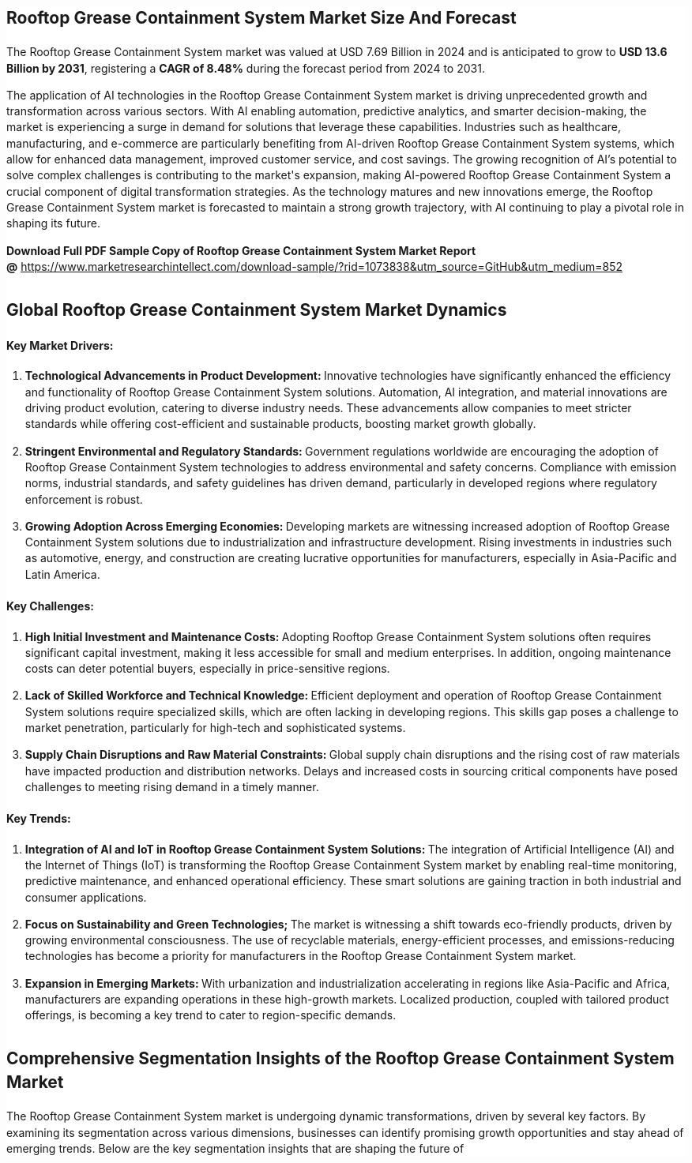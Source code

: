 <h2>Rooftop Grease Containment System Market Size And Forecast</h2><p>The Rooftop Grease Containment System market was valued at USD 7.69 Billion in 2024 and is anticipated to grow to <strong>USD 13.6 Billion by 2031</strong>, registering a <strong>CAGR of 8.48%</strong> during the forecast period from 2024 to 2031.</p><p>The application of AI technologies in the Rooftop Grease Containment System market is driving unprecedented growth and transformation across various sectors. With AI enabling automation, predictive analytics, and smarter decision-making, the market is experiencing a surge in demand for solutions that leverage these capabilities. Industries such as healthcare, manufacturing, and e-commerce are particularly benefiting from AI-driven Rooftop Grease Containment System systems, which allow for enhanced data management, improved customer service, and cost savings. The growing recognition of AI’s potential to solve complex challenges is contributing to the market's expansion, making AI-powered Rooftop Grease Containment System a crucial component of digital transformation strategies. As the technology matures and new innovations emerge, the Rooftop Grease Containment System market is forecasted to maintain a strong growth trajectory, with AI continuing to play a pivotal role in shaping its future.</p><p><strong>Download Full PDF Sample Copy of Rooftop Grease Containment System Market Report @</strong>&nbsp;<a href="https://www.marketresearchintellect.com/download-sample/?rid=1073838&amp;utm_source=GitHub&amp;utm_medium=852">https://www.marketresearchintellect.com/download-sample/?rid=1073838&amp;utm_source=GitHub&amp;utm_medium=852</a></p><h2>Global Rooftop Grease Containment System Market Dynamics</h2><h4><strong>Key Market Drivers:</strong></h4><ol><li><p><strong>Technological Advancements in Product Development:&nbsp;</strong>Innovative technologies have significantly enhanced the efficiency and functionality of Rooftop Grease Containment System solutions. Automation, AI integration, and material innovations are driving product evolution, catering to diverse industry needs. These advancements allow companies to meet stricter standards while offering cost-efficient and sustainable products, boosting market growth globally.</p></li><li><p><strong>Stringent Environmental and Regulatory Standards:&nbsp;</strong>Government regulations worldwide are encouraging the adoption of Rooftop Grease Containment System technologies to address environmental and safety concerns. Compliance with emission norms, industrial standards, and safety guidelines has driven demand, particularly in developed regions where regulatory enforcement is robust.</p></li><li><p><strong>Growing Adoption Across Emerging Economies:&nbsp;</strong>Developing markets are witnessing increased adoption of Rooftop Grease Containment System solutions due to industrialization and infrastructure development. Rising investments in industries such as automotive, energy, and construction are creating lucrative opportunities for manufacturers, especially in Asia-Pacific and Latin America.</p></li></ol><h4><strong>Key Challenges:</strong></h4><ol><li><p><strong>High Initial Investment and Maintenance Costs:&nbsp;</strong>Adopting Rooftop Grease Containment System solutions often requires significant capital investment, making it less accessible for small and medium enterprises. In addition, ongoing maintenance costs can deter potential buyers, especially in price-sensitive regions.</p></li><li><p><strong>Lack of Skilled Workforce and Technical Knowledge:&nbsp;</strong>Efficient deployment and operation of Rooftop Grease Containment System solutions require specialized skills, which are often lacking in developing regions. This skills gap poses a challenge to market penetration, particularly for high-tech and sophisticated systems.</p></li><li><p><strong>Supply Chain Disruptions and Raw Material Constraints:&nbsp;</strong>Global supply chain disruptions and the rising cost of raw materials have impacted production and distribution networks. Delays and increased costs in sourcing critical components have posed challenges to meeting rising demand in a timely manner.</p></li></ol><h4><strong>Key Trends:</strong></h4><ol><li><p><strong>Integration of AI and IoT in Rooftop Grease Containment System Solutions:&nbsp;</strong>The integration of Artificial Intelligence (AI) and the Internet of Things (IoT) is transforming the Rooftop Grease Containment System market by enabling real-time monitoring, predictive maintenance, and enhanced operational efficiency. These smart solutions are gaining traction in both industrial and consumer applications.</p></li><li><p><strong>Focus on Sustainability and Green Technologies;&nbsp;</strong>The market is witnessing a shift towards eco-friendly products, driven by growing environmental consciousness. The use of recyclable materials, energy-efficient processes, and emissions-reducing technologies has become a priority for manufacturers in the Rooftop Grease Containment System market.</p></li><li><p><strong>Expansion in Emerging Markets:&nbsp;</strong>With urbanization and industrialization accelerating in regions like Asia-Pacific and Africa, manufacturers are expanding operations in these high-growth markets. Localized production, coupled with tailored product offerings, is becoming a key trend to cater to region-specific demands.</p></li></ol><div class="article-main__content" data-test-id="publishing-text-block"><h2>Comprehensive Segmentation Insights of the Rooftop Grease Containment System Market</h2><p>The Rooftop Grease Containment System market is undergoing dynamic transformations, driven by several key factors. By examining its segmentation across various dimensions, businesses can identify promising growth opportunities and stay ahead of emerging trends. Below are the key segmentation insights that are shaping the future of
